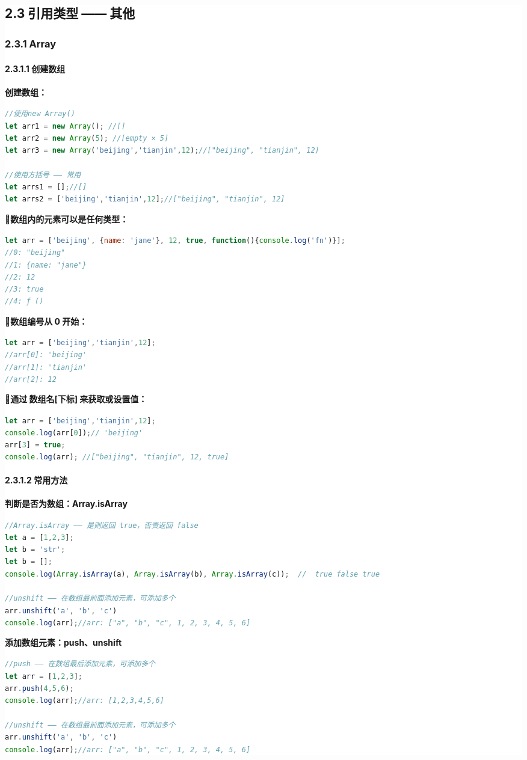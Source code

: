 ## 2.3 引用类型 —— 其他
### 2.3.1 Array
#### 2.3.1.1 创建数组
**创建数组：**
```javascript
//使用new Array()
let arr1 = new Array(); //[]
let arr2 = new Array(5); //[empty × 5]
let arr3 = new Array('beijing','tianjin',12);//["beijing", "tianjin", 12]

//使用方括号 —— 常用
let arrs1 = [];//[]
let arrs2 = ['beijing','tianjin',12];//["beijing", "tianjin", 12]
```

**数组内的元素可以是任何类型：**
```javascript
let arr = ['beijing', {name: 'jane'}, 12, true, function(){console.log('fn')}];
//0: "beijing"
//1: {name: "jane"}
//2: 12
//3: true
//4: ƒ ()
```

**数组编号从 0 开始：**
```javascript
let arr = ['beijing','tianjin',12];
//arr[0]: 'beijing'
//arr[1]: 'tianjin'
//arr[2]: 12
```

**通过 数组名[下标] 来获取或设置值：**
```javascript
let arr = ['beijing','tianjin',12];
console.log(arr[0]);// 'beijing'
arr[3] = true;
console.log(arr); //["beijing", "tianjin", 12, true]
```

#### 2.3.1.2 常用方法
**判断是否为数组：Array.isArray**
```javascript
//Array.isArray —— 是则返回 true，否责返回 false
let a = [1,2,3];
let b = 'str';
let b = [];
console.log(Array.isArray(a), Array.isArray(b), Array.isArray(c));  //  true false true

//unshift —— 在数组最前面添加元素，可添加多个
arr.unshift('a', 'b', 'c')
console.log(arr);//arr: ["a", "b", "c", 1, 2, 3, 4, 5, 6]
```
**添加数组元素：push、unshift**
```javascript
//push —— 在数组最后添加元素，可添加多个
let arr = [1,2,3];
arr.push(4,5,6);
console.log(arr);//arr: [1,2,3,4,5,6]

//unshift —— 在数组最前面添加元素，可添加多个
arr.unshift('a', 'b', 'c')
console.log(arr);//arr: ["a", "b", "c", 1, 2, 3, 4, 5, 6]
```
